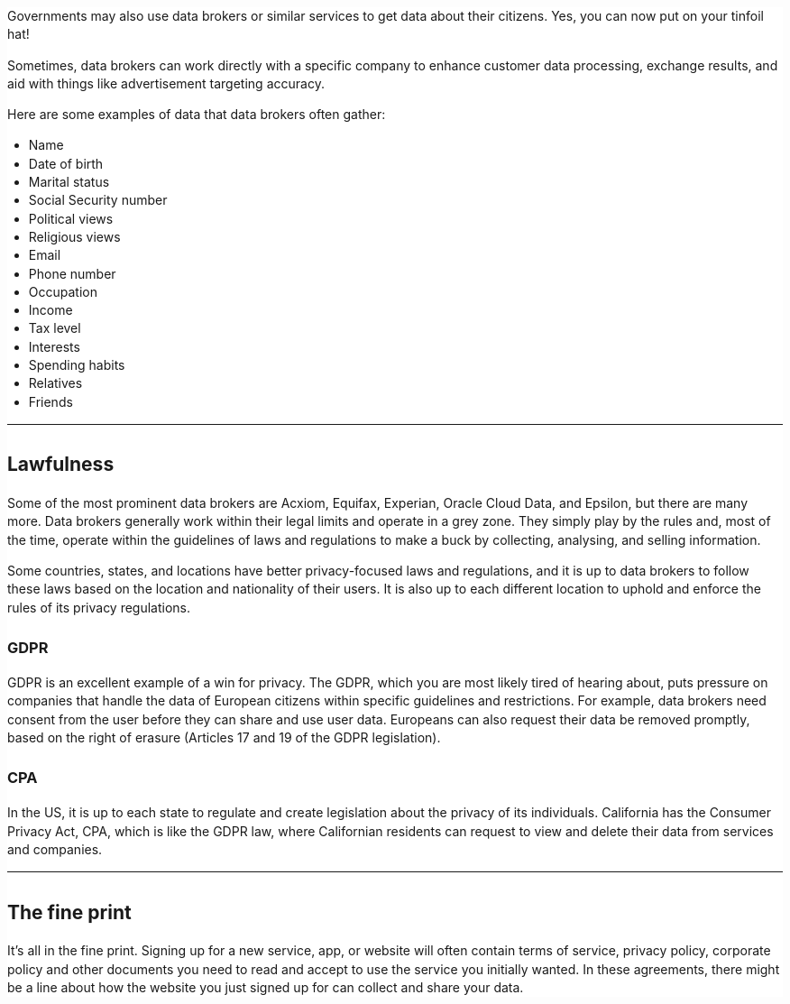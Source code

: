 Governments may also use data brokers or similar services to get data about their citizens. Yes, you can now put on your tinfoil hat! 

Sometimes, data brokers can work directly with a specific company to enhance customer data processing, exchange results, and aid with things like advertisement targeting accuracy.

Here are some examples of data that data brokers often gather:
* Name
* Date of birth
* Marital status
* Social Security number
* Political views
* Religious views
* Email
* Phone number
* Occupation
* Income
* Tax level
* Interests
* Spending habits
* Relatives
* Friends

<hr />

## Lawfulness
Some of the most prominent data brokers are Acxiom, Equifax, Experian, Oracle Cloud Data, and Epsilon, but there are many more. Data brokers generally work within their legal limits and operate in a grey zone. They simply play by the rules and, most of the time, operate within the guidelines of laws and regulations to make a buck by collecting, analysing, and selling information. 

Some countries, states, and locations have better privacy-focused laws and regulations, and it is up to data brokers to follow these laws based on the location and nationality of their users. It is also up to each different location to uphold and enforce the rules of its privacy regulations. 

### GDPR
GDPR is an excellent example of a win for privacy. The GDPR, which you are most likely tired of hearing about, puts pressure on companies that handle the data of European citizens within specific guidelines and restrictions. For example, data brokers need consent from the user before they can share and use user data. Europeans can also request their data be removed promptly, based on the right of erasure (Articles 17 and 19 of the GDPR legislation). 

### CPA
In the US, it is up to each state to regulate and create legislation about the privacy of its individuals. California has the Consumer Privacy Act, CPA, which is like the GDPR law, where Californian residents can request to view and delete their data from services and companies.

<hr />

## The fine print

It’s all in the fine print. Signing up for a new service, app, or website will often contain terms of service, privacy policy, corporate policy and other documents you need to read and accept to use the service you initially wanted. In these agreements, there might be a line about how the website you just signed up for can collect and share your data. 
